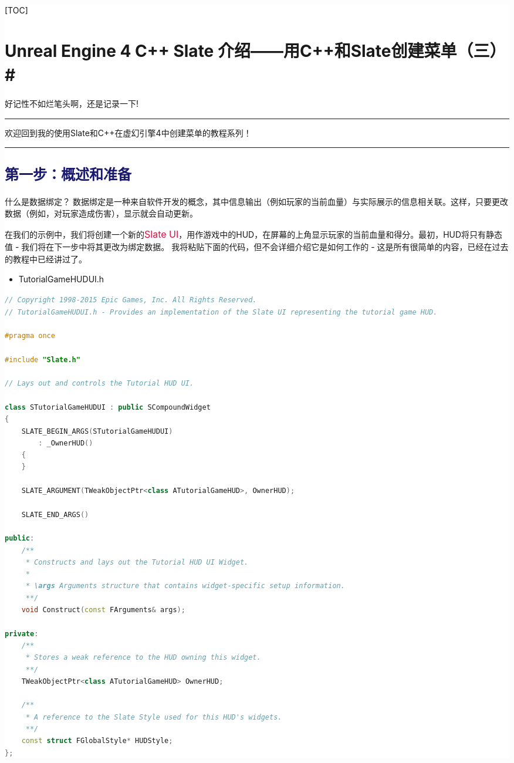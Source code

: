 [TOC]

# **Unreal Engine 4 C++ Slate 介绍——用C++和Slate创建菜单（三）**#

好记性不如烂笔头啊，还是记录一下!

----------

欢迎回到我的使用Slate和C++在虚幻引擎4中创建菜单的教程系列！

----------

## **<font color=#191970 size=5>第一步：概述和准备</font>** ##

什么是数据绑定？ 数据绑定是一种来自软件开发的概念，其中信息输出（例如玩家的当前血量）与实际展示的信息相关联。这样，只要更改数据（例如，对玩家造成伤害），显示就会自动更新。<br>

在我们的示例中，我们将创建一个新的<font color=#dd1144 size=3>Slate UI</font>，用作游戏中的HUD，在屏幕的上角显示玩家的当前血量和得分。最初，HUD将只有静态值 - 我们将在下一步中将其更改为绑定数据。 我将粘贴下面的代码，但不会详细介绍它是如何工作的 - 这是所有很简单的内容，已经在过去的教程中已经讲过了。

- TutorialGameHUDUI.h

``` cpp
// Copyright 1998-2015 Epic Games, Inc. All Rights Reserved.
// TutorialGameHUDUI.h - Provides an implementation of the Slate UI representing the tutorial game HUD.
 
#pragma once
 
#include "Slate.h"
 
// Lays out and controls the Tutorial HUD UI.
 
class STutorialGameHUDUI : public SCompoundWidget
{
    SLATE_BEGIN_ARGS(STutorialGameHUDUI)
        : _OwnerHUD()
    {
    }
 
    SLATE_ARGUMENT(TWeakObjectPtr<class ATutorialGameHUD>, OwnerHUD);
 
    SLATE_END_ARGS()
 
public:
    /**
     * Constructs and lays out the Tutorial HUD UI Widget.
     * 
     * \args Arguments structure that contains widget-specific setup information.
     **/
    void Construct(const FArguments& args);
 
private:
    /**
     * Stores a weak reference to the HUD owning this widget.
     **/
    TWeakObjectPtr<class ATutorialGameHUD> OwnerHUD;
 
    /**
     * A reference to the Slate Style used for this HUD's widgets.
     **/
    const struct FGlobalStyle* HUDStyle;
};
```
